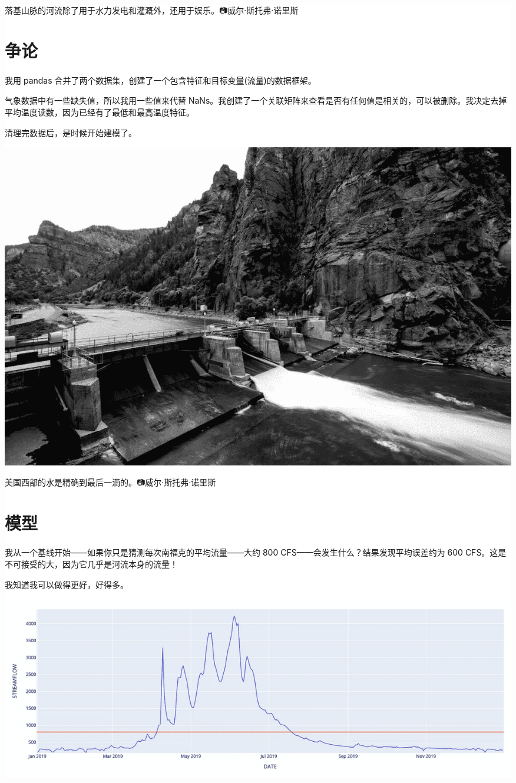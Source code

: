 落基山脉的河流除了用于水力发电和灌溉外，还用于娱乐。📷威尔·斯托弗·诺里斯

# 争论

我用 pandas 合并了两个数据集，创建了一个包含特征和目标变量(流量)的数据框架。

气象数据中有一些缺失值，所以我用一些值来代替 NaNs。我创建了一个关联矩阵来查看是否有任何值是相关的，可以被删除。我决定去掉平均温度读数，因为已经有了最低和最高温度特征。

清理完数据后，是时候开始建模了。

![](img/599c31de43f7dc20efacbe620d23653b.png)

美国西部的水是精确到最后一滴的。📷威尔·斯托弗·诺里斯

# 模型

我从一个基线开始——如果你只是猜测每次南福克的平均流量——大约 800 CFS——会发生什么？结果发现平均误差约为 600 CFS。这是不可接受的大，因为它几乎是河流本身的流量！

我知道我可以做得更好，好得多。

![](img/79c42441017d75860cd5e417ff937ca0.png)
